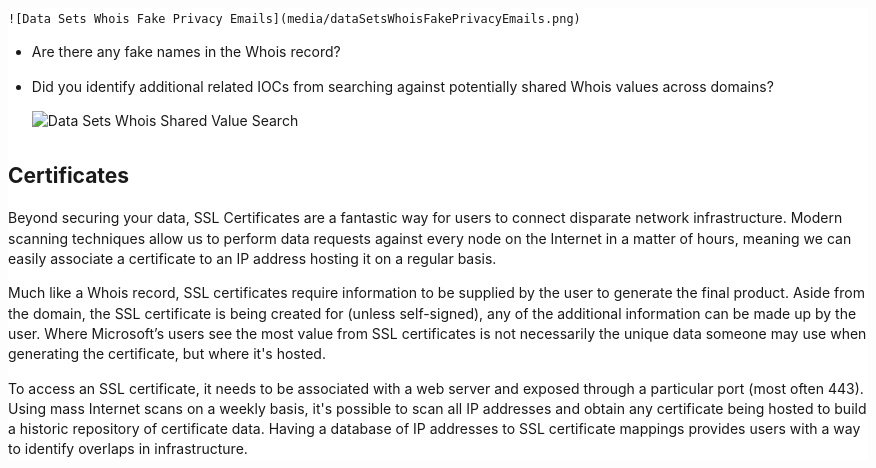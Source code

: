     ![Data Sets Whois Fake Privacy Emails](media/dataSetsWhoisFakePrivacyEmails.png)

- Are there any fake names in the Whois record?

- Did you identify additional related IOCs from searching against potentially shared Whois values across domains?

    ![Data Sets Whois Shared Value Search](media/dataSetsWhoisSharedValueSearch.gif)

## Certificates
Beyond securing your data, SSL Certificates are a fantastic way for users to connect disparate network infrastructure. Modern scanning techniques allow us to perform data requests against every node on the Internet in a matter of hours, meaning we can easily associate a certificate to an IP address hosting it on a regular basis.

Much like a Whois record, SSL certificates require information to be supplied by the user to generate the final product. Aside from the domain, the SSL certificate is being created for (unless self-signed), any of the additional information can be made up by the user. Where Microsoft’s users see the most value from SSL certificates is not necessarily the unique data someone may use when generating the certificate, but where it's hosted.

To access an SSL certificate, it needs to be associated with a web server and exposed through a particular port (most often 443). Using mass Internet scans on a weekly basis, it's possible to scan all IP addresses and obtain any certificate being hosted to build a historic repository of certificate data. Having a database of IP addresses to SSL certificate mappings provides users with a way to identify overlaps in infrastructure.
